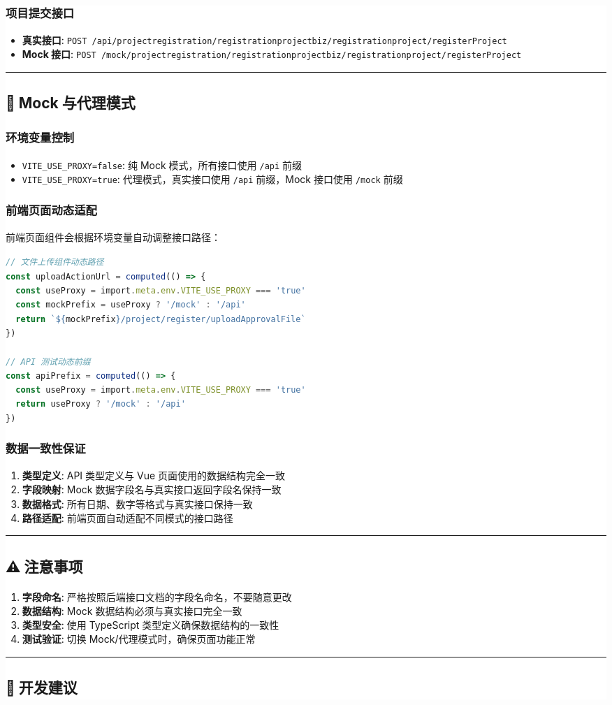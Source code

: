### 项目提交接口
- **真实接口**: `POST /api/projectregistration/registrationprojectbiz/registrationproject/registerProject`
- **Mock 接口**: `POST /mock/projectregistration/registrationprojectbiz/registrationproject/registerProject`

---

## 🔄 Mock 与代理模式

### 环境变量控制
- `VITE_USE_PROXY=false`: 纯 Mock 模式，所有接口使用 `/api` 前缀
- `VITE_USE_PROXY=true`: 代理模式，真实接口使用 `/api` 前缀，Mock 接口使用 `/mock` 前缀

### 前端页面动态适配
前端页面组件会根据环境变量自动调整接口路径：

```typescript
// 文件上传组件动态路径
const uploadActionUrl = computed(() => {
  const useProxy = import.meta.env.VITE_USE_PROXY === 'true'
  const mockPrefix = useProxy ? '/mock' : '/api'
  return `${mockPrefix}/project/register/uploadApprovalFile`
})

// API 测试动态前缀
const apiPrefix = computed(() => {
  const useProxy = import.meta.env.VITE_USE_PROXY === 'true'
  return useProxy ? '/mock' : '/api'
})
```

### 数据一致性保证
1. **类型定义**: API 类型定义与 Vue 页面使用的数据结构完全一致
2. **字段映射**: Mock 数据字段名与真实接口返回字段名保持一致
3. **数据格式**: 所有日期、数字等格式与真实接口保持一致
4. **路径适配**: 前端页面自动适配不同模式的接口路径

---

## ⚠️ 注意事项

1. **字段命名**: 严格按照后端接口文档的字段名命名，不要随意更改
2. **数据结构**: Mock 数据结构必须与真实接口完全一致
3. **类型安全**: 使用 TypeScript 类型定义确保数据结构的一致性
4. **测试验证**: 切换 Mock/代理模式时，确保页面功能正常

---

## 🔧 开发建议
